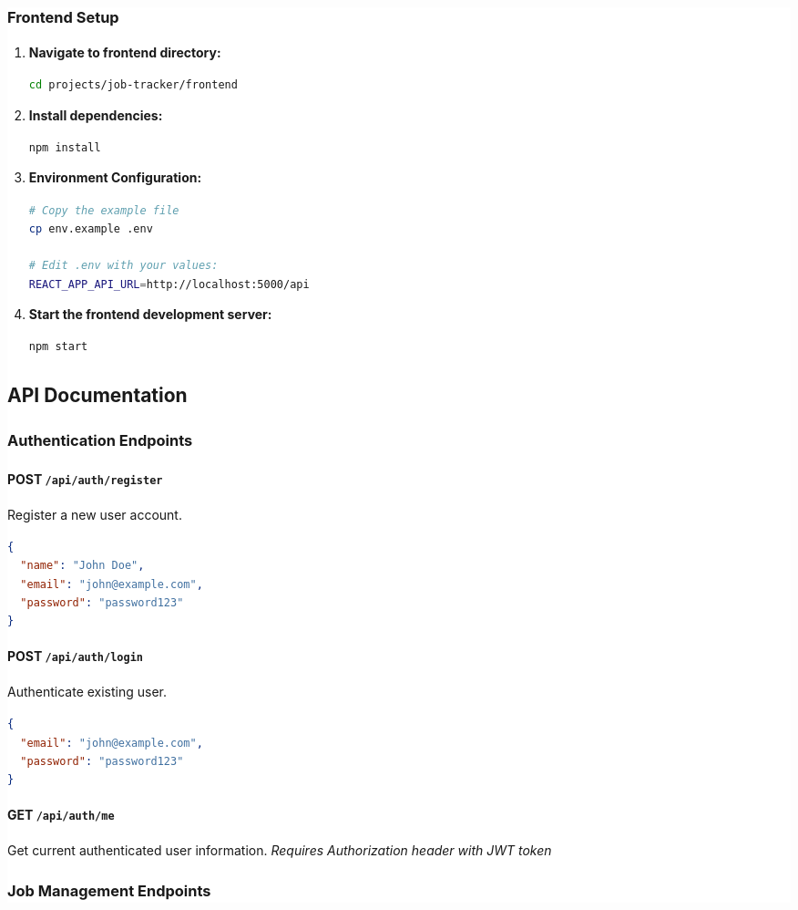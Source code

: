 ### Frontend Setup

1. **Navigate to frontend directory:**
   ```bash
   cd projects/job-tracker/frontend
   ```

2. **Install dependencies:**
   ```bash
   npm install
   ```

3. **Environment Configuration:**
   ```bash
   # Copy the example file
   cp env.example .env
   
   # Edit .env with your values:
   REACT_APP_API_URL=http://localhost:5000/api
   ```

4. **Start the frontend development server:**
   ```bash
   npm start
   ```

## API Documentation

### Authentication Endpoints

#### POST `/api/auth/register`
Register a new user account.
```json
{
  "name": "John Doe",
  "email": "john@example.com",
  "password": "password123"
}
```

#### POST `/api/auth/login`
Authenticate existing user.
```json
{
  "email": "john@example.com",
  "password": "password123"
}
```

#### GET `/api/auth/me`
Get current authenticated user information.
*Requires Authorization header with JWT token*

### Job Management Endpoints
